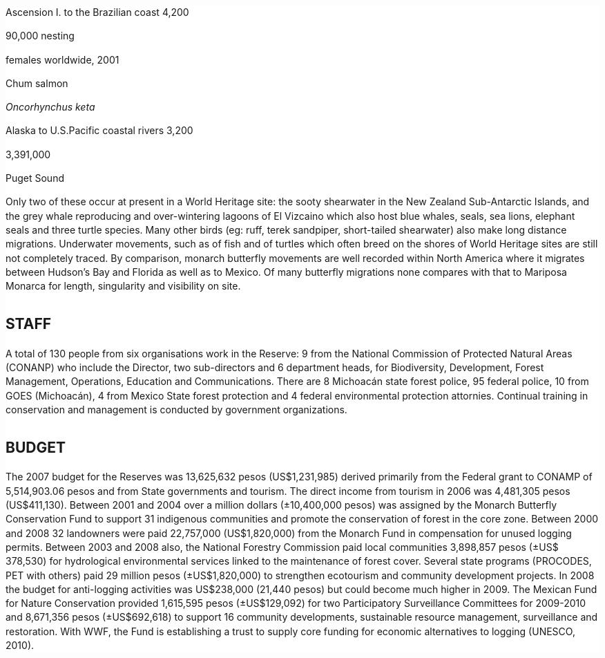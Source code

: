 <td align="left">Ascension I. to the Brazilian coast</td>
<td align="left">4,200</td>
<td align="left"><p>90,000 nesting</p>
<p>females worldwide, 2001</p></td>
</tr>
<tr class="odd">
<td align="left"><p>Chum salmon</p>
<p><em>Oncorhynchus keta </em></p></td>
<td align="left">Alaska to U.S.Pacific coastal rivers</td>
<td align="left">3,200</td>
<td align="left"><p>3,391,000</p>
<p>Puget Sound</p></td>
</tr>
</tbody>
</table>

Only two of these occur at present in a World Heritage site: the sooty shearwater in the New Zealand Sub-Antarctic Islands, and the grey whale reproducing and over-wintering lagoons of El Vizcaino which also host blue whales, seals, sea lions, elephant seals and three turtle species. Many other birds (eg: ruff, terek sandpiper, short-tailed shearwater) also make long distance migrations. Underwater movements, such as of fish and of turtles which often breed on the shores of World Heritage sites are still not completely traced. By comparison, monarch butterfly movements are well recorded within North America where it migrates between Hudson’s Bay and Florida as well as to Mexico. Of many butterfly migrations none compares with that to Mariposa Monarca for length, singularity and visibility on site.

STAFF
-----

A total of 130 people from six organisations work in the Reserve: 9 from the National Commission of Protected Natural Areas (CONANP) who include the Director, two sub-directors and 6 department heads, for Biodiversity, Development, Forest Management, Operations, Education and Communications. There are 8 Michoacán state forest police, 95 federal police, 10 from GOES (Michoacán), 4 from Mexico State forest protection and 4 federal environmental protection attornies. Continual training in conservation and management is conducted by government organizations.

BUDGET
------

The 2007 budget for the Reserves was 13,625,632 pesos (US\$1,231,985) derived primarily from the Federal grant to CONAMP of 5,514,903.06 pesos and from State governments and tourism. The direct income from tourism in 2006 was 4,481,305 pesos (US\$411,130). Between 2001 and 2004 over a million dollars (±10,400,000 pesos) was assigned by the Monarch Butterfly Conservation Fund to support 31 indigenous communities and promote the conservation of forest in the core zone. Between 2000 and 2008 32 landowners were paid 22,757,000 (US\$1,820,000) from the Monarch Fund in compensation for unused logging permits. Between 2003 and 2008 also, the National Forestry Commission paid local communities 3,898,857 pesos (±US\$ 378,530) for hydrological environmental services linked to the maintenance of forest cover. Several state programs (PROCODES, PET with others) paid 29 million pesos (±US\$1,820,000) to strengthen ecotourism and community development projects. In 2008 the budget for anti-logging activities was US\$238,000 (21,440 pesos) but could become much higher in 2009. The Mexican Fund for Nature Conservation provided 1,615,595 pesos (±US\$129,092) for two Participatory Surveillance Committees for 2009-2010 and 8,671,356 pesos (±US\$692,618) to support 16 community developments, sustainable resource management, surveillance and restoration. With WWF, the Fund is establishing a trust to supply core funding for economic alternatives to logging (UNESCO, 2010).
